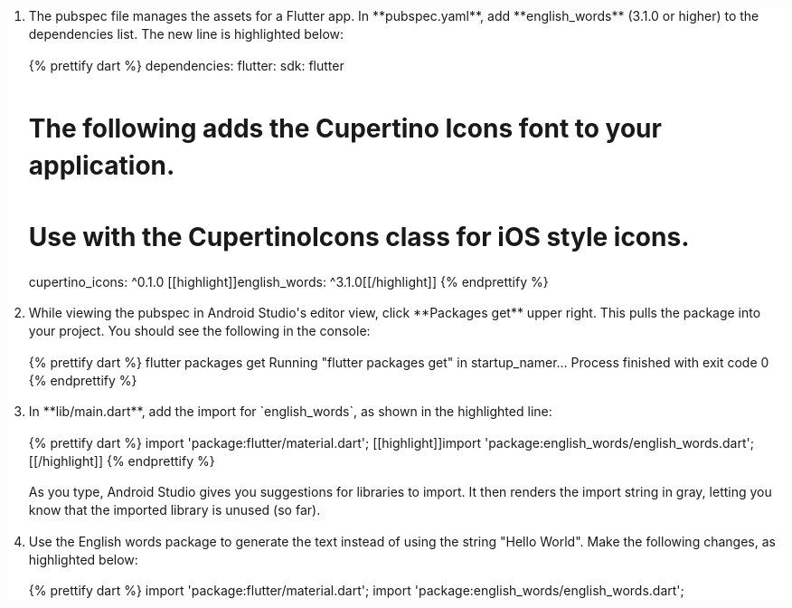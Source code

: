 <ol markdown="1">

<li markdown="1"> The pubspec file manages the assets for a Flutter app.
    In **pubspec.yaml**, add **english_words** (3.1.0 or higher)
    to the dependencies list.
    The new line is highlighted below:


{% prettify dart %}
dependencies:
  flutter:
    sdk: flutter

  # The following adds the Cupertino Icons font to your application.
  # Use with the CupertinoIcons class for iOS style icons.
  cupertino_icons: ^0.1.0
  [[highlight]]english_words: ^3.1.0[[/highlight]]
{% endprettify %}
</li>

<li markdown="1"> While viewing the pubspec in Android Studio's editor view,
    click **Packages get** upper right. This pulls the package into
    your project. You should see the following in the console:


{% prettify dart %}
flutter packages get
Running "flutter packages get" in startup_namer...
Process finished with exit code 0
{% endprettify %}
</li>

<li markdown="1"> In **lib/main.dart**, add the import for `english_words`,
    as shown in the highlighted line:


{% prettify dart %}
import 'package:flutter/material.dart';
[[highlight]]import 'package:english_words/english_words.dart';[[/highlight]]
{% endprettify %}

As you type, Android Studio gives you suggestions for libraries to
import. It then renders the import string in gray, letting you
know that the imported library is unused (so far).
</li>

<li markdown="1"> Use the English words package to generate the text instead of
    using the string "Hello World". Make the following changes,
    as highlighted below:


{% prettify dart %}
import 'package:flutter/material.dart';
import 'package:english_words/english_words.dart';
